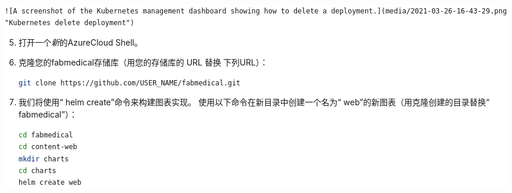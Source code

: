     ![A screenshot of the Kubernetes management dashboard showing how to delete a deployment.](media/2021-03-26-16-43-29.png "Kubernetes delete deployment")

5.  打开一个*新*的AzureCloud Shell。

6.  克隆您的fabmedical存储库（用您的存储库的 URL 替换 下列URL）：

    ```bash
    git clone https://github.com/USER_NAME/fabmedical.git
    ```

7.  我们将使用“ helm create”命令来构建图表实现。 使用以下命令在新目录中创建一个名为“ web”的新图表（用克隆创建的目录替换“ fabmedical”）：

    ```bash
    cd fabmedical
    cd content-web
    mkdir charts
    cd charts
    helm create web
    ```
